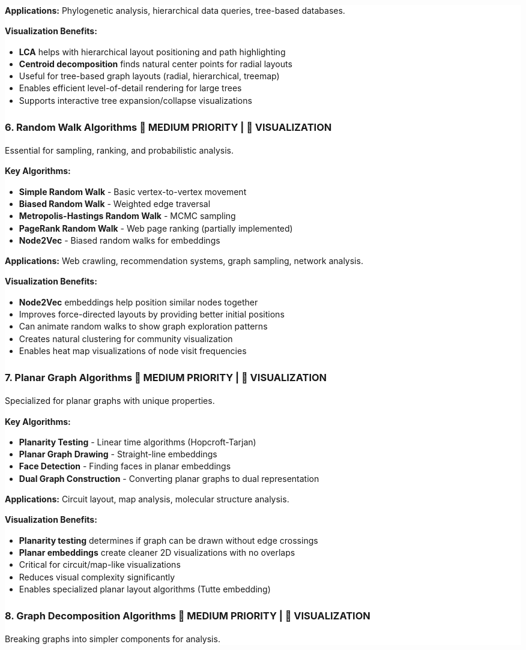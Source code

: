 **Applications:** Phylogenetic analysis, hierarchical data queries, tree-based databases.

**Visualization Benefits:**
- **LCA** helps with hierarchical layout positioning and path highlighting
- **Centroid decomposition** finds natural center points for radial layouts
- Useful for tree-based graph layouts (radial, hierarchical, treemap)
- Enables efficient level-of-detail rendering for large trees
- Supports interactive tree expansion/collapse visualizations

### 6. Random Walk Algorithms 🔶 MEDIUM PRIORITY | 🎨 VISUALIZATION

Essential for sampling, ranking, and probabilistic analysis.

**Key Algorithms:**
- **Simple Random Walk** - Basic vertex-to-vertex movement
- **Biased Random Walk** - Weighted edge traversal
- **Metropolis-Hastings Random Walk** - MCMC sampling
- **PageRank Random Walk** - Web page ranking (partially implemented)
- **Node2Vec** - Biased random walks for embeddings

**Applications:** Web crawling, recommendation systems, graph sampling, network analysis.

**Visualization Benefits:**
- **Node2Vec** embeddings help position similar nodes together
- Improves force-directed layouts by providing better initial positions
- Can animate random walks to show graph exploration patterns
- Creates natural clustering for community visualization
- Enables heat map visualizations of node visit frequencies

### 7. Planar Graph Algorithms 🔶 MEDIUM PRIORITY | 🎨 VISUALIZATION

Specialized for planar graphs with unique properties.

**Key Algorithms:**
- **Planarity Testing** - Linear time algorithms (Hopcroft-Tarjan)
- **Planar Graph Drawing** - Straight-line embeddings
- **Face Detection** - Finding faces in planar embeddings
- **Dual Graph Construction** - Converting planar graphs to dual representation

**Applications:** Circuit layout, map analysis, molecular structure analysis.

**Visualization Benefits:**
- **Planarity testing** determines if graph can be drawn without edge crossings
- **Planar embeddings** create cleaner 2D visualizations with no overlaps
- Critical for circuit/map-like visualizations
- Reduces visual complexity significantly
- Enables specialized planar layout algorithms (Tutte embedding)

### 8. Graph Decomposition Algorithms 🔶 MEDIUM PRIORITY | 🎨 VISUALIZATION

Breaking graphs into simpler components for analysis.
